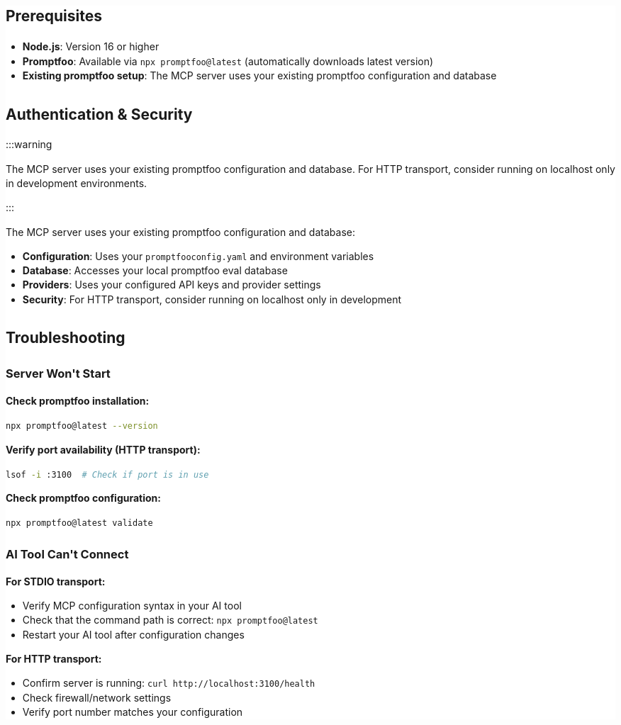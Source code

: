 ## Prerequisites

- **Node.js**: Version 16 or higher
- **Promptfoo**: Available via `npx promptfoo@latest` (automatically downloads latest version)
- **Existing promptfoo setup**: The MCP server uses your existing promptfoo configuration and database

## Authentication & Security

:::warning

The MCP server uses your existing promptfoo configuration and database. For HTTP transport, consider running on localhost only in development environments.

:::

The MCP server uses your existing promptfoo configuration and database:

- **Configuration**: Uses your `promptfooconfig.yaml` and environment variables
- **Database**: Accesses your local promptfoo eval database
- **Providers**: Uses your configured API keys and provider settings
- **Security**: For HTTP transport, consider running on localhost only in development

## Troubleshooting

### Server Won't Start

**Check promptfoo installation:**

```bash
npx promptfoo@latest --version
```

**Verify port availability (HTTP transport):**

```bash
lsof -i :3100  # Check if port is in use
```

**Check promptfoo configuration:**

```bash
npx promptfoo@latest validate
```

### AI Tool Can't Connect

**For STDIO transport:**

- Verify MCP configuration syntax in your AI tool
- Check that the command path is correct: `npx promptfoo@latest`
- Restart your AI tool after configuration changes

**For HTTP transport:**

- Confirm server is running: `curl http://localhost:3100/health`
- Check firewall/network settings
- Verify port number matches your configuration
